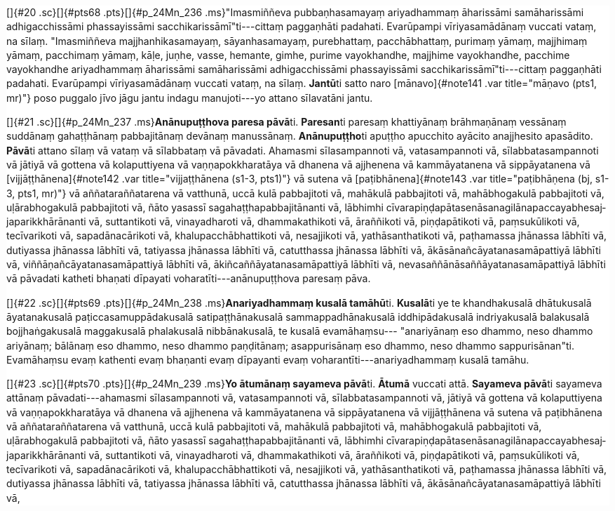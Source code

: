 []{#20 .sc}[]{#pts68 .pts}[]{#p_24Mn_236 .ms}"Imasmiññeva
pubbaṇ­ha­samayaṃ ariyadhammaṃ āharissāmi samāharissāmi
adhi­gacchis­sāmi phassayissāmi ­sacchi­karis­sāmī"ti---cittaṃ
paggaṇhāti padahati. Evarūpampi vīriya­sa­mādā­naṃ vuccati vataṃ, na
sīlaṃ. "Imasmiññeva majjhan­hika­samayaṃ, sāyanhasamayaṃ, purebhattaṃ,
pacchābhattaṃ, purimaṃ yāmaṃ, majjhimaṃ yāmaṃ, pacchimaṃ yāmaṃ, kāḷe,
juṇhe, vasse, hemante, gimhe, purime vayokhandhe, majjhime vayokhandhe,
pacchime vayokhandhe ariyadhammaṃ āharissāmi samāharissāmi
adhi­gacchis­sāmi phassayissāmi ­sacchi­karis­sāmī"ti---cittaṃ
paggaṇhāti padahati. Evarūpampi vīriya­sa­mādā­naṃ vuccati vataṃ, na
sīlaṃ. **Jantū**ti satto naro [mānavo]{#note141 .var
title="māṇavo (pts1, mr)"} poso puggalo jīvo jāgu jantu indagu
manujoti---yo attano sīlavatāni jantu.

[]{#21 .sc}[]{#p_24Mn_237 .ms}**Anānupuṭṭhova paresa pāvā**ti.
**Paresan**ti paresaṃ khattiyānaṃ brāhmaṇānaṃ vessānaṃ suddānaṃ
gahaṭṭhānaṃ pabbajitānaṃ devānaṃ manussānaṃ. **Anānupuṭṭho**ti apuṭṭho
apucchito ayācito anajjhesito apasādito. **Pāvā**ti attano sīlaṃ vā
vataṃ vā sīlabbataṃ vā pāvadati. Ahamasmi sīlasampannoti vā,
vatasampannoti vā, sīlab­bata­sampan­noti vā jātiyā vā gottena vā
kolaputtiyena vā vaṇṇa­pok­kha­ra­tāya vā dhanena vā ajjhenena vā
kammāyatanena vā sippāyatanena vā [vijjāṭṭhānena]{#note142 .var
title="vijjaṭṭhānena (s1-3, pts1)"} vā sutena vā [paṭibhānena]{#note143
.var title="paṭibhāṇena (bj, s1-3, pts1, mr)"} vā aññata­rañ­ñata­rena
vā vatthunā, uccā kulā pabbajitoti vā, mahākulā pabbajitoti vā,
mahābhogakulā pabbajitoti vā, uḷārabhogakulā pabbajitoti vā, ñāto
yasassī sagahaṭ­ṭha­pabba­ji­tā­nanti vā, lābhimhi
cīvara­piṇḍa­pāta­se­nāsa­na­gilāna­pac­ca­ya­bhesaj­ja­parik­khā­rā­nanti
vā, suttantikoti vā, vinayadharoti vā, dhamma­ka­thi­koti vā, āraññikoti
vā, piṇḍapātikoti vā, paṃsukūlikoti vā, tecīvarikoti vā,
­sapadā­na­cāri­koti vā, kha­lu­pacchā­bhatti­koti vā, nesajjikoti vā,
yathā­san­tha­ti­koti vā, paṭhamassa jhānassa lābhīti vā, dutiyassa
jhānassa lābhīti vā, tatiyassa jhānassa lābhīti vā, catutthassa jhānassa
lābhīti vā, ākāsānañ­cāyata­na­samā­pattiyā lābhīti vā,
viñ­ñā­ṇañ­cāyata­na­samā­pattiyā lābhīti vā,
ākiñ­cañ­ñā­yatana­samā­pattiyā lābhīti vā,
neva­saññā­nā­saññāya­tana­samā­pattiyā lābhīti vā pāvadati katheti
bhaṇati dīpayati voharatīti---anānupuṭṭhova paresaṃ pāva.

[]{#22 .sc}[]{#pts69 .pts}[]{#p_24Mn_238 .ms}**Anariyadhammaṃ kusalā
tamāhū**ti. **Kusalā**ti ye te khandhakusalā dhātukusalā āyatanakusalā
paṭic­ca­samup­pāda­kusalā sati­paṭṭhā­na­kusalā sammap­pa­dhā­na­kusalā
iddhi­pāda­kusalā indriyakusalā balakusalā boj­jhaṅ­ga­kusalā
maggakusalā phalakusalā nibbānakusalā, te kusalā evamāhaṃsu---
"anariyānaṃ eso dhammo, neso dhammo ariyānaṃ; bālānaṃ eso dhammo, neso
dhammo paṇḍitānaṃ; asappurisānaṃ eso dhammo, neso dhammo
sappurisānan"ti. Evamāhaṃsu evaṃ kathenti evaṃ bhaṇanti evaṃ dīpayanti
evaṃ voharantīti---anariyadhammaṃ kusalā tamāhu.

[]{#23 .sc}[]{#pts70 .pts}[]{#p_24Mn_239 .ms}**Yo ātumānaṃ sayameva
pāvā**ti. **Ātumā** vuccati attā. **Sayameva pāvā**ti sayameva attānaṃ
pāvadati---ahamasmi sīlasampannoti vā, vatasampannoti vā,
sīlab­bata­sampan­noti vā, jātiyā vā gottena vā kolaputtiyena vā
vaṇṇa­pok­kha­ra­tāya vā dhanena vā ajjhenena vā kammāyatanena vā
sippāyatanena vā vijjāṭṭhānena vā sutena vā paṭibhānena vā
aññata­rañ­ñata­rena vā vatthunā, uccā kulā pabbajitoti vā, mahākulā
pabbajitoti vā, mahābhogakulā pabbajitoti vā, uḷārabhogakulā pabbajitoti
vā, ñāto yasassī sagahaṭ­ṭha­pabba­ji­tā­nanti vā, lābhimhi
cīvara­piṇḍa­pāta­se­nāsa­na­gilāna­pac­ca­ya­bhesaj­ja­parik­khā­rā­nanti
vā, suttantikoti vā, vinayadharoti vā, dhamma­ka­thi­koti vā, āraññikoti
vā, piṇḍapātikoti vā, paṃsukūlikoti vā, tecīvarikoti vā,
­sapadā­na­cāri­koti vā, kha­lu­pacchā­bhatti­koti vā, nesajjikoti vā,
yathā­san­tha­ti­koti vā, paṭhamassa jhānassa lābhīti vā, dutiyassa
jhānassa lābhīti vā, tatiyassa jhānassa lābhīti vā, catutthassa jhānassa
lābhīti vā, ākāsānañ­cāyata­na­samā­pattiyā lābhīti vā,